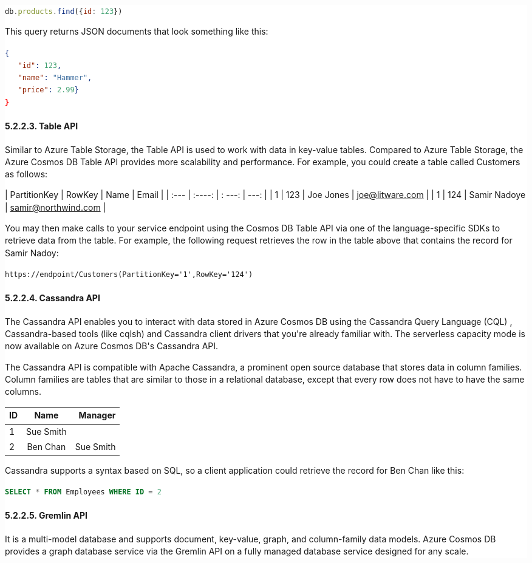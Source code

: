 ``` javascript
db.products.find({id: 123})
``` 
This query returns JSON documents that look something like this:
``` JSON
{
   "id": 123,
   "name": "Hammer",
   "price": 2.99}
}
```

#### 5.2.2.3. Table API
Similar to Azure Table Storage, the Table API is used to work with data in key-value tables. Compared to Azure Table Storage, the Azure Cosmos DB Table API provides more scalability and performance.
For example, you could create a table called Customers as follows:

| PartitionKey      | RowKey | Name         | Email     |
| :---         |    :----:  |        : ---: |          ---: |
| 1      | 123       | Joe Jones   | joe@litware.com   |
| 1   | 124        | Samir Nadoye      | samir@northwind.com  |





You may then make calls to your service endpoint using the Cosmos DB Table API via one of the language-specific SDKs to retrieve data from the table. For example, the following request retrieves the row in the table above that contains the record for Samir Nadoy:

``` txt
https://endpoint/Customers(PartitionKey='1',RowKey='124')
```

#### 5.2.2.4. Cassandra API
The Cassandra API enables you to interact with data stored in Azure Cosmos DB using the Cassandra Query Language (CQL) , Cassandra-based tools (like cqlsh) and Cassandra client drivers that you're already familiar with. The serverless capacity mode is now available on Azure Cosmos DB's Cassandra API.

The Cassandra API is compatible with Apache Cassandra, a prominent open source database that stores data in column families. Column families are tables that are similar to those in a relational database, except that every row does not have to have the same columns.

| ID      | Name | Manager         | 
| :---         |    :----: |          ------: |
| 1      | Sue Smith       |    | 
| 2   | Ben Chan           | 	Sue Smith      | 

Cassandra supports a syntax based on SQL, so a client application could retrieve the record for Ben Chan like this:
```SQL 
SELECT * FROM Employees WHERE ID = 2
```
#### 5.2.2.5. Gremlin API
It is a multi-model database and supports document, key-value, graph, and column-family data models. Azure Cosmos DB provides a graph database service via the Gremlin API on a fully managed database service designed for any scale.
